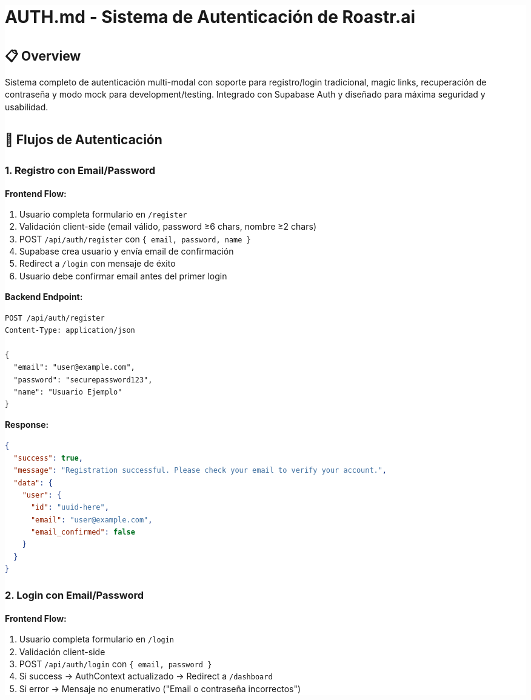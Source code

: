 # AUTH.md - Sistema de Autenticación de Roastr.ai

## 📋 Overview

Sistema completo de autenticación multi-modal con soporte para registro/login tradicional, magic links, recuperación de contraseña y modo mock para development/testing. Integrado con Supabase Auth y diseñado para máxima seguridad y usabilidad.

## 🚀 Flujos de Autenticación

### 1. Registro con Email/Password

**Frontend Flow:**
1. Usuario completa formulario en `/register`
2. Validación client-side (email válido, password ≥6 chars, nombre ≥2 chars)
3. POST `/api/auth/register` con `{ email, password, name }`
4. Supabase crea usuario y envía email de confirmación
5. Redirect a `/login` con mensaje de éxito
6. Usuario debe confirmar email antes del primer login

**Backend Endpoint:**
```http
POST /api/auth/register
Content-Type: application/json

{
  "email": "user@example.com",
  "password": "securepassword123",
  "name": "Usuario Ejemplo"
}
```

**Response:**
```json
{
  "success": true,
  "message": "Registration successful. Please check your email to verify your account.",
  "data": {
    "user": {
      "id": "uuid-here",
      "email": "user@example.com",
      "email_confirmed": false
    }
  }
}
```

### 2. Login con Email/Password

**Frontend Flow:**
1. Usuario completa formulario en `/login`
2. Validación client-side
3. POST `/api/auth/login` con `{ email, password }`
4. Si success → AuthContext actualizado → Redirect a `/dashboard`
5. Si error → Mensaje no enumerativo ("Email o contraseña incorrectos")
